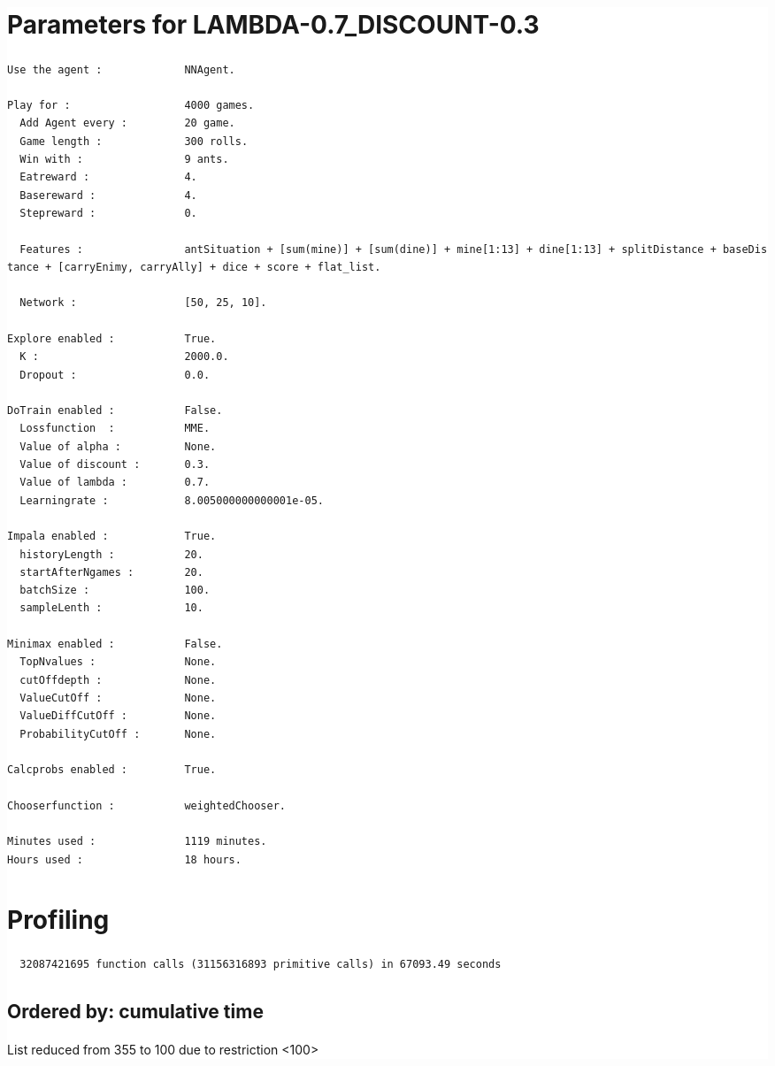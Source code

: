 # Parameters for LAMBDA-0.7_DISCOUNT-0.3

    Use the agent :             NNAgent.

    Play for :                  4000 games.
      Add Agent every :         20 game.
      Game length :             300 rolls.
      Win with :                9 ants.
      Eatreward :               4.
      Basereward :              4.
      Stepreward :              0.

      Features :                antSituation + [sum(mine)] + [sum(dine)] + mine[1:13] + dine[1:13] + splitDistance + baseDistance + [carryEnimy, carryAlly] + dice + score + flat_list.

      Network :                 [50, 25, 10].

    Explore enabled :           True.
      K :                       2000.0.
      Dropout :                 0.0.

    DoTrain enabled :           False.
      Lossfunction  :           MME.
      Value of alpha :          None.
      Value of discount :       0.3.
      Value of lambda :         0.7.
      Learningrate :            8.005000000000001e-05.

    Impala enabled :            True.
      historyLength :           20.
      startAfterNgames :        20.
      batchSize :               100.
      sampleLenth :             10.

    Minimax enabled :           False.
      TopNvalues :              None.
      cutOffdepth :             None.
      ValueCutOff :             None.
      ValueDiffCutOff :         None.
      ProbabilityCutOff :       None.

    Calcprobs enabled :         True.

    Chooserfunction :           weightedChooser.

    Minutes used :              1119 minutes.
    Hours used :                18 hours.

# Profiling


      32087421695 function calls (31156316893 primitive calls) in 67093.49 seconds

##    Ordered by: cumulative time
   List reduced from 355 to 100 due to restriction <100>
